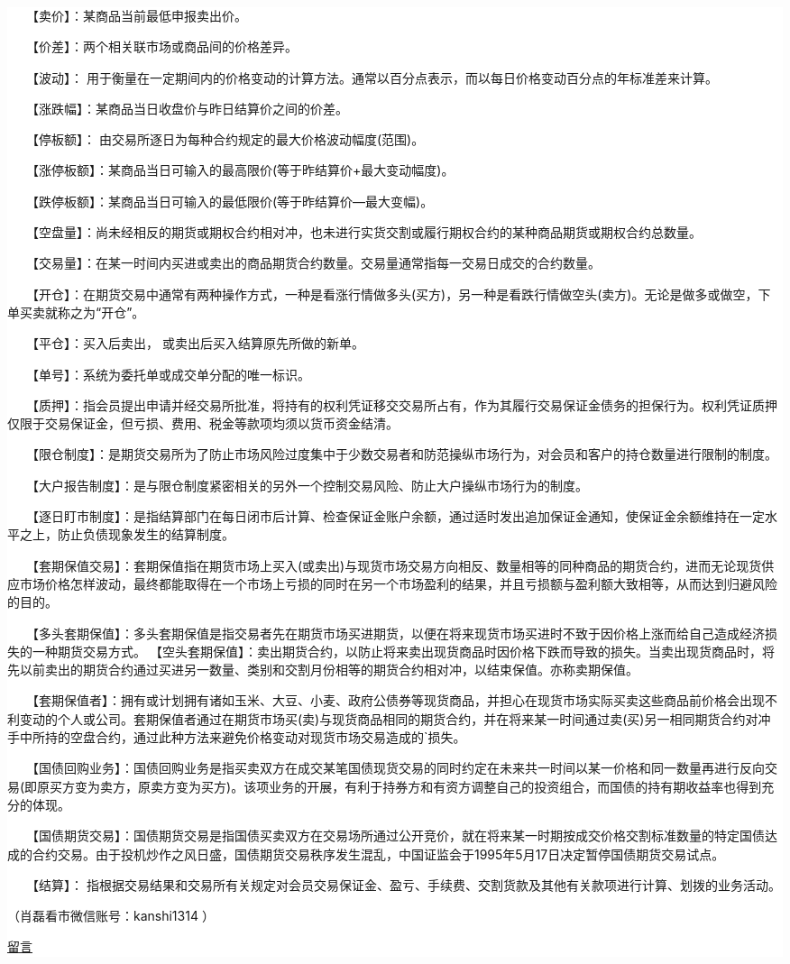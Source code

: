 　　【卖价】：某商品当前最低申报卖出价。

　　【价差】：两个相关联市场或商品间的价格差异。

　　【波动】： 用于衡量在一定期间内的价格变动的计算方法。通常以百分点表示，而以每日价格变动百分点的年标准差来计算。

　　【涨跌幅】：某商品当日收盘价与昨日结算价之间的价差。

　　【停板额】： 由交易所逐日为每种合约规定的最大价格波动幅度(范围)。

　　【涨停板额】：某商品当日可输入的最高限价(等于昨结算价+最大变动幅度)。

　　【跌停板额】：某商品当日可输入的最低限价(等于昨结算价—最大变幅)。

　　【空盘量】：尚未经相反的期货或期权合约相对冲，也未进行实货交割或履行期权合约的某种商品期货或期权合约总数量。

　　【交易量】：在某一时间内买进或卖出的商品期货合约数量。交易量通常指每一交易日成交的合约数量。

　　【开仓】：在期货交易中通常有两种操作方式，一种是看涨行情做多头(买方)，另一种是看跌行情做空头(卖方)。无论是做多或做空，下单买卖就称之为“开仓”。

　　【平仓】：买入后卖出， 或卖出后买入结算原先所做的新单。

　　【单号】：系统为委托单或成交单分配的唯一标识。

　　【质押】：指会员提出申请并经交易所批准，将持有的权利凭证移交交易所占有，作为其履行交易保证金债务的担保行为。权利凭证质押仅限于交易保证金，但亏损、费用、税金等款项均须以货币资金结清。

　　【限仓制度】：是期货交易所为了防止市场风险过度集中于少数交易者和防范操纵市场行为，对会员和客户的持仓数量进行限制的制度。

　　【大户报告制度】：是与限仓制度紧密相关的另外一个控制交易风险、防止大户操纵市场行为的制度。

　　【逐日盯市制度】：是指结算部门在每日闭市后计算、检查保证金账户余额，通过适时发出追加保证金通知，使保证金余额维持在一定水平之上，防止负债现象发生的结算制度。

　　【套期保值交易】：套期保值指在期货市场上买入(或卖出)与现货市场交易方向相反、数量相等的同种商品的期货合约，进而无论现货供应市场价格怎样波动，最终都能取得在一个市场上亏损的同时在另一个市场盈利的结果，并且亏损额与盈利额大致相等，从而达到归避风险的目的。

　　【多头套期保值】：多头套期保值是指交易者先在期货市场买进期货，以便在将来现货市场买进时不致于因价格上涨而给自己造成经济损失的一种期货交易方式。 【空头套期保值】：卖出期货合约，以防止将来卖出现货商品时因价格下跌而导致的损失。当卖出现货商品时，将先以前卖出的期货合约通过买进另一数量、类别和交割月份相等的期货合约相对冲，以结束保值。亦称卖期保值。

　　【套期保值者】：拥有或计划拥有诸如玉米、大豆、小麦、政府公债券等现货商品，并担心在现货市场实际买卖这些商品前价格会出现不利变动的个人或公司。套期保值者通过在期货市场买(卖)与现货商品相同的期货合约，并在将来某一时间通过卖(买)另一相同期货合约对冲手中所持的空盘合约，通过此种方法来避免价格变动对现货市场交易造成的`损失。

　　【国债回购业务】：国债回购业务是指买卖双方在成交某笔国债现货交易的同时约定在未来共一时间以某一价格和同一数量再进行反向交易(即原买方变为卖方，原卖方变为买方)。该项业务的开展，有利于持券方和有资方调整自己的投资组合，而国债的持有期收益率也得到充分的体现。

　　【国债期货交易】：国债期货交易是指国债买卖双方在交易场所通过公开竞价，就在将来某一时期按成交价格交割标准数量的特定国债达成的合约交易。由于投机炒作之风日盛，国债期货交易秩序发生混乱，中国证监会于1995年5月17日决定暂停国债期货交易试点。

　　【结算】： 指根据交易结果和交易所有关规定对会员交易保证金、盈亏、手续费、交割货款及其他有关款项进行计算、划拨的业务活动。

 

 

（肖磊看市微信账号：kanshi1314 ）









[留言](javascript:;)


